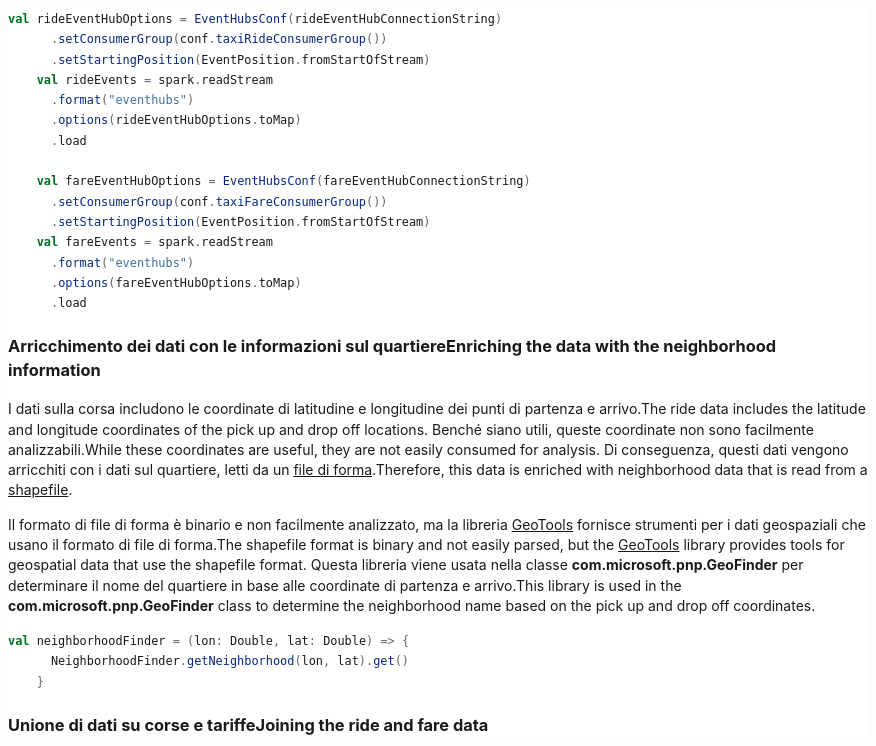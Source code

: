 ```scala
val rideEventHubOptions = EventHubsConf(rideEventHubConnectionString)
      .setConsumerGroup(conf.taxiRideConsumerGroup())
      .setStartingPosition(EventPosition.fromStartOfStream)
    val rideEvents = spark.readStream
      .format("eventhubs")
      .options(rideEventHubOptions.toMap)
      .load

    val fareEventHubOptions = EventHubsConf(fareEventHubConnectionString)
      .setConsumerGroup(conf.taxiFareConsumerGroup())
      .setStartingPosition(EventPosition.fromStartOfStream)
    val fareEvents = spark.readStream
      .format("eventhubs")
      .options(fareEventHubOptions.toMap)
      .load
```

### <a name="enriching-the-data-with-the-neighborhood-information"></a><span data-ttu-id="d1d1b-168">Arricchimento dei dati con le informazioni sul quartiere</span><span class="sxs-lookup"><span data-stu-id="d1d1b-168">Enriching the data with the neighborhood information</span></span>

<span data-ttu-id="d1d1b-169">I dati sulla corsa includono le coordinate di latitudine e longitudine dei punti di partenza e arrivo.</span><span class="sxs-lookup"><span data-stu-id="d1d1b-169">The ride data includes the latitude and longitude coordinates of the pick up and drop off locations.</span></span> <span data-ttu-id="d1d1b-170">Benché siano utili, queste coordinate non sono facilmente analizzabili.</span><span class="sxs-lookup"><span data-stu-id="d1d1b-170">While these coordinates are useful, they are not easily consumed for analysis.</span></span> <span data-ttu-id="d1d1b-171">Di conseguenza, questi dati vengono arricchiti con i dati sul quartiere, letti da un [file di forma](https://en.wikipedia.org/wiki/Shapefile).</span><span class="sxs-lookup"><span data-stu-id="d1d1b-171">Therefore, this data is enriched with neighborhood data that is read from a [shapefile](https://en.wikipedia.org/wiki/Shapefile).</span></span>

<span data-ttu-id="d1d1b-172">Il formato di file di forma è binario e non facilmente analizzato, ma la libreria [GeoTools](http://geotools.org/) fornisce strumenti per i dati geospaziali che usano il formato di file di forma.</span><span class="sxs-lookup"><span data-stu-id="d1d1b-172">The shapefile format is binary and not easily parsed, but the [GeoTools](http://geotools.org/) library provides tools for geospatial data that use the shapefile format.</span></span> <span data-ttu-id="d1d1b-173">Questa libreria viene usata nella classe **com.microsoft.pnp.GeoFinder** per determinare il nome del quartiere in base alle coordinate di partenza e arrivo.</span><span class="sxs-lookup"><span data-stu-id="d1d1b-173">This library is used in the **com.microsoft.pnp.GeoFinder** class to determine the neighborhood name based on the pick up and drop off coordinates.</span></span>

```scala
val neighborhoodFinder = (lon: Double, lat: Double) => {
      NeighborhoodFinder.getNeighborhood(lon, lat).get()
    }
```

### <a name="joining-the-ride-and-fare-data"></a><span data-ttu-id="d1d1b-174">Unione di dati su corse e tariffe</span><span class="sxs-lookup"><span data-stu-id="d1d1b-174">Joining the ride and fare data</span></span>
